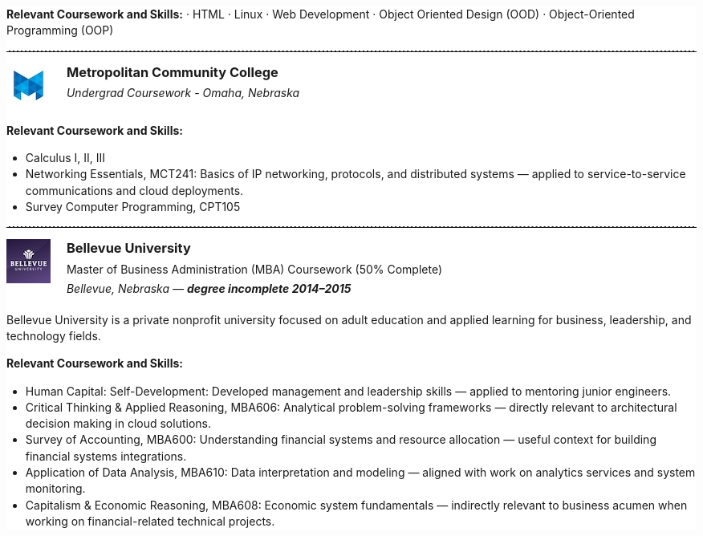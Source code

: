 
**Relevant Coursework and Skills:**
· HTML
· Linux · Web Development
· Object Oriented Design (OOD)
· Object-Oriented Programming (OOP)

<hr style="border: 0; border-top: 1px dashed #eee;" />


<div style="display: inline-block; vertical-align: top;">
    <img src="https://github.com/RampantLions/RampantLions/blob/main/assets/images/education/metro_omaha/metro.jpg?raw=true" style="max-height: 70px;" />
</div>
<div style="display: inline-block; vertical-align: top; margin-left: 16px;">
    <h3 style="margin: 0;">Metropolitan Community College</h3>
    <p style="margin: 4px 0;"><i>Undergrad Coursework - Omaha, Nebraska</i></p>
</div>

**Relevant Coursework and Skills:**

- Calculus I, II, III 
- Networking Essentials, MCT241: Basics of IP networking, protocols, and distributed systems — applied to service-to-service communications and cloud deployments.
- Survey Computer Programming, CPT105

<hr style="border: 0; border-top: 1px dashed #eee;" />

<div style="display: inline-block; vertical-align: top;">
    <img src="https://github.com/RampantLions/RampantLions/blob/main/assets/images/education/bellevue_university/bellevue_university_logo.jpg?raw=true" style="max-height: 70px;" />
</div>
<div style="display: inline-block; vertical-align: top; margin-left: 16px;">
    <h3 style="margin: 0;">Bellevue University</h3>
    <p style="margin: 4px 0;">Master of Business Administration (MBA) Coursework (50% Complete)</p>
    <p style="margin: 4px 0;"><i>Bellevue, Nebraska — <b>degree incomplete 2014–2015</b></i></p>
</div>

Bellevue University is a private nonprofit university focused on adult education and applied learning for business, leadership, and technology fields.

**Relevant Coursework and Skills:**

- Human Capital: Self-Development: Developed management and leadership skills — applied to mentoring junior engineers.
- Critical Thinking & Applied Reasoning, MBA606: Analytical problem-solving frameworks — directly relevant to architectural decision making in cloud solutions.
- Survey of Accounting, MBA600: Understanding financial systems and resource allocation — useful context for building financial systems integrations.
- Application of Data Analysis, MBA610: Data interpretation and modeling — aligned with work on analytics services and system monitoring.
- Capitalism & Economic Reasoning, MBA608: Economic system fundamentals — indirectly relevant to business acumen when working on financial-related technical projects.
